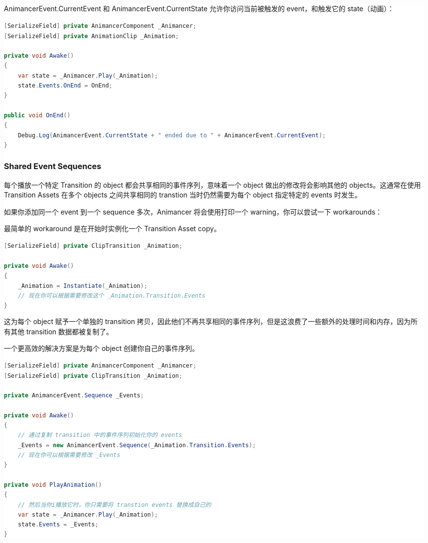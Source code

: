 AnimancerEvent.CurrentEvent 和 AnimancerEvent.CurrentState 允许你访问当前被触发的 event，和触发它的 state（动画）：

```C#
[SerializeField] private AnimancerComponent _Animancer;
[SerializeField] private AnimationClip _Animation;

private void Awake()
{
    var state = _Animancer.Play(_Animation);
    state.Events.OnEnd = OnEnd;
}

public void OnEnd()
{
    Debug.Log(AnimancerEvent.CurrentState + " ended due to " + AnimancerEvent.CurrentEvent);
}
```

### Shared Event Sequences

每个播放一个特定 Transition 的 object 都会共享相同的事件序列，意味着一个 object 做出的修改将会影响其他的 objects。这通常在使用 Transition Assets 在多个 objects 之间共享相同的 transtion 当时仍然需要为每个 object 指定特定的 events 时发生。

如果你添加同一个 event 到一个 sequence 多次，Animancer 将会使用打印一个 warning，你可以尝试一下 workarounds：

最简单的 workaround 是在开始时实例化一个 Transition Asset copy。

```C#
[SerializeField] private ClipTransition _Animation;

private void Awake()
{
    _Animation = Instantiate(_Animation);
    // 现在你可以根据需要修改这个 _Animation.Transition.Events
}
```

这为每个 object 赋予一个单独的 transition 拷贝，因此他们不再共享相同的事件序列，但是这浪费了一些额外的处理时间和内存，因为所有其他 transition 数据都被复制了。

一个更高效的解决方案是为每个 object 创建你自己的事件序列。

```C#
[SerializeField] private AnimancerComponent _Animancer;
[SerializeField] private ClipTransition _Animation;

private AnimancerEvent.Sequence _Events;

private void Awake()
{
    // 通过复制 transition 中的事件序列初始化你的 events
    _Events = new AnimancerEvent.Sequence(_Animation.Transition.Events);
    // 现在你可以根据需要修改 _Events
}

private void PlayAnimation()
{
    // 然后当你i播放它时，你只需要将 transtion events 替换成自己的
    var state = _Animancer.Play(_Animation);
    state.Events = _Events;
}
```
